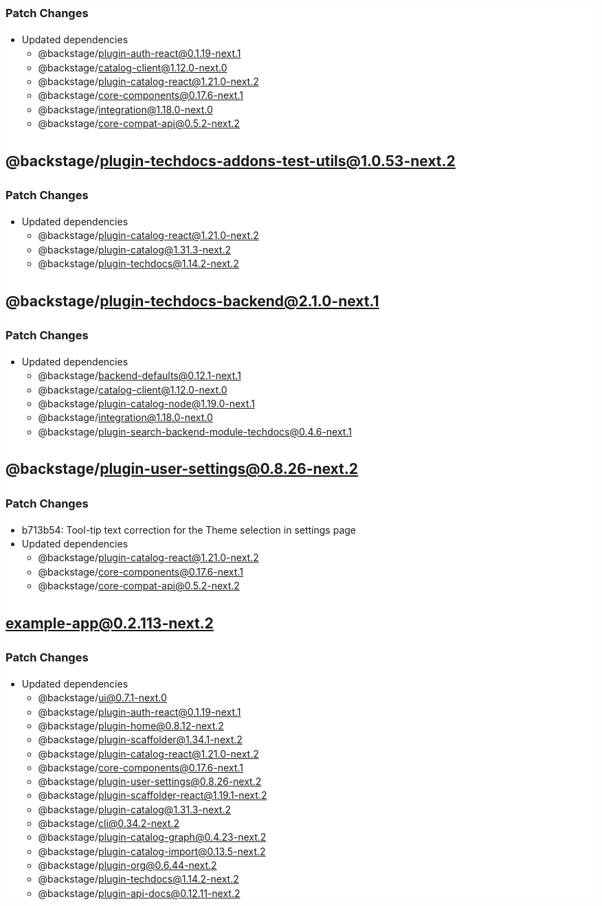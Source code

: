 ### Patch Changes

- Updated dependencies
  - @backstage/plugin-auth-react@0.1.19-next.1
  - @backstage/catalog-client@1.12.0-next.0
  - @backstage/plugin-catalog-react@1.21.0-next.2
  - @backstage/core-components@0.17.6-next.1
  - @backstage/integration@1.18.0-next.0
  - @backstage/core-compat-api@0.5.2-next.2

## @backstage/plugin-techdocs-addons-test-utils@1.0.53-next.2

### Patch Changes

- Updated dependencies
  - @backstage/plugin-catalog-react@1.21.0-next.2
  - @backstage/plugin-catalog@1.31.3-next.2
  - @backstage/plugin-techdocs@1.14.2-next.2

## @backstage/plugin-techdocs-backend@2.1.0-next.1

### Patch Changes

- Updated dependencies
  - @backstage/backend-defaults@0.12.1-next.1
  - @backstage/catalog-client@1.12.0-next.0
  - @backstage/plugin-catalog-node@1.19.0-next.1
  - @backstage/integration@1.18.0-next.0
  - @backstage/plugin-search-backend-module-techdocs@0.4.6-next.1

## @backstage/plugin-user-settings@0.8.26-next.2

### Patch Changes

- b713b54: Tool-tip text correction for the Theme selection in settings page
- Updated dependencies
  - @backstage/plugin-catalog-react@1.21.0-next.2
  - @backstage/core-components@0.17.6-next.1
  - @backstage/core-compat-api@0.5.2-next.2

## example-app@0.2.113-next.2

### Patch Changes

- Updated dependencies
  - @backstage/ui@0.7.1-next.0
  - @backstage/plugin-auth-react@0.1.19-next.1
  - @backstage/plugin-home@0.8.12-next.2
  - @backstage/plugin-scaffolder@1.34.1-next.2
  - @backstage/plugin-catalog-react@1.21.0-next.2
  - @backstage/core-components@0.17.6-next.1
  - @backstage/plugin-user-settings@0.8.26-next.2
  - @backstage/plugin-scaffolder-react@1.19.1-next.2
  - @backstage/plugin-catalog@1.31.3-next.2
  - @backstage/cli@0.34.2-next.2
  - @backstage/plugin-catalog-graph@0.4.23-next.2
  - @backstage/plugin-catalog-import@0.13.5-next.2
  - @backstage/plugin-org@0.6.44-next.2
  - @backstage/plugin-techdocs@1.14.2-next.2
  - @backstage/plugin-api-docs@0.12.11-next.2